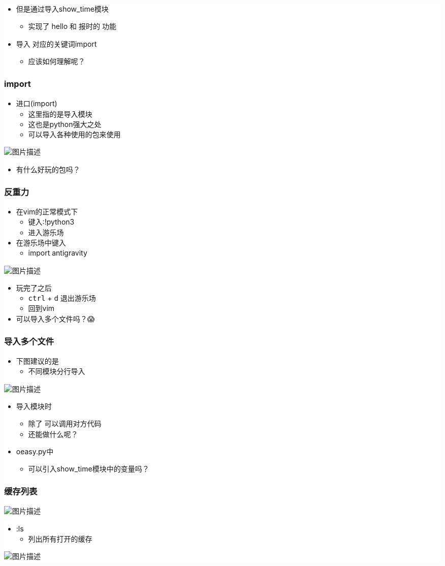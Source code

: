- 但是通过导入show_time模块
	- 实现了 hello 和 报时的 功能

- 导入 对应的关键词import
	- 应该如何理解呢？

### import

- 进口(import)
	- 这里指的是导入模块
	- 这也是python强大之处
	- 可以导入各种使用的包来使用

![图片描述](https://doc.shiyanlou.com/courses/uid1190679-20220730-1659145701621)

- 有什么好玩的包吗？

### 反重力

- 在vim的正常模式下
	- 键入:!python3 
	- 进入游乐场
- 在游乐场中键入
	- import antigravity

![图片描述](https://doc.shiyanlou.com/courses/uid1190679-20230528-1685281777708)

- 玩完了之后
	- <kbd>ctrl</kbd> + <kbd>d</kbd> 退出游乐场
	- 回到vim
- 可以导入多个文件吗？😱

### 导入多个文件

- 下图建议的是
	- 不同模块分行导入

![图片描述](https://doc.shiyanlou.com/courses/uid1190679-20220810-1660099251335)

- 导入模块时
	- 除了 可以调用对方代码	
	- 还能做什么呢？

- oeasy.py中
	- 可以引入show_time模块中的变量吗？

### 缓存列表

![图片描述](https://doc.shiyanlou.com/courses/uid1190679-20230521-1684678591820)

- :ls
	- 列出所有打开的缓存

![图片描述](https://doc.shiyanlou.com/courses/uid1190679-20230521-1684678628305)
